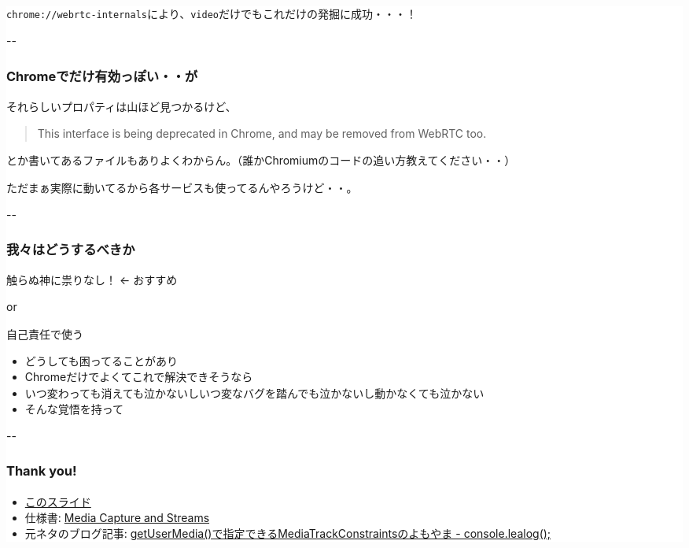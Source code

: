 `chrome://webrtc-internals`により、`video`だけでもこれだけの発掘に成功・・・！

--

### Chromeでだけ有効っぽい・・が

それらしいプロパティは山ほど見つかるけど、

> This interface is being deprecated in Chrome, and may be removed from WebRTC too.

とか書いてあるファイルもありよくわからん。（誰かChromiumのコードの追い方教えてください・・）

ただまぁ実際に動いてるから各サービスも使ってるんやろうけど・・。

--

### 我々はどうするべきか

触らぬ神に祟りなし！ <- おすすめ

or

自己責任で使う

- どうしても困ってることがあり
- Chromeだけでよくてこれで解決できそうなら
- いつ変わっても消えても泣かないしいつ変なバグを踏んでも泣かないし動かなくても泣かない
- そんな覚悟を持って

--

### Thank you!

- [このスライド](https://leader22.github.io/slides/webrtc_meetup-16)
- 仕様書: [Media Capture and Streams](https://w3c.github.io/mediacapture-main/#dom-constraindomstringparameters-ideal)
- 元ネタのブログ記事: [getUserMedia()で指定できるMediaTrackConstraintsのよもやま - console.lealog();](http://lealog.hateblo.jp/entry/2017/08/21/155211)

<style>
:root {
  --bg-color: #f9fbff;
  --bar-color: #6f89d8;
  --em-color: #5bbbec;
}
</style>
<link rel="stylesheet" href="../public/base.css">
<link rel="stylesheet" href="../public/timer.css">
<script src="../public/timer.js"></script>
<script src="../public/mobile-controls.js"></script>
